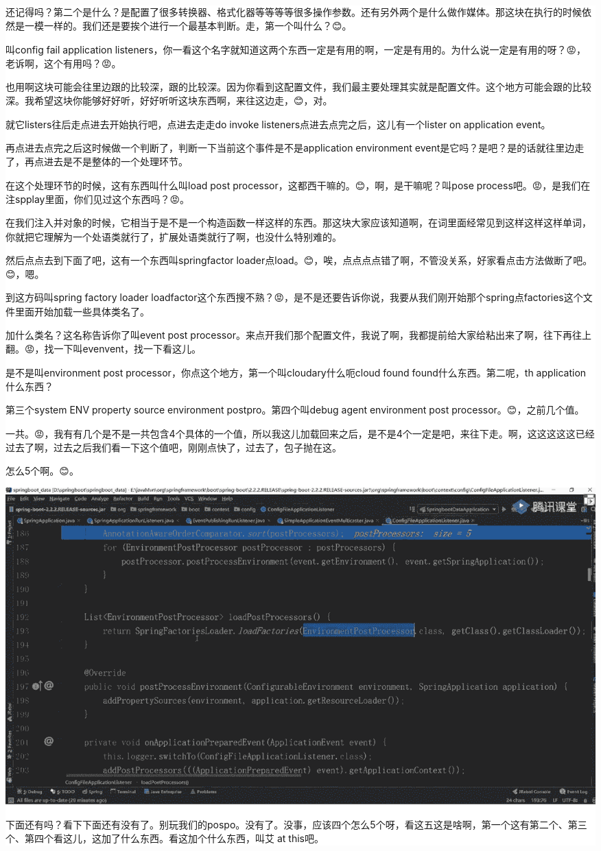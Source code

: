 还记得吗？第二个是什么？是配置了很多转换器、格式化器等等等等很多操作参数。还有另外两个是什么做作媒体。那这块在执行的时候依然是一模一样的。我们还是要挨个进行一个最基本判断。走，第一个叫什么？😊。

叫config fail application listeners，你一看这个名字就知道这两个东西一定是有用的啊，一定是有用的。为什么说一定是有用的呀？😡，老诉啊，这个有用吗？😡。

也用啊这块可能会往里边跟的比较深，跟的比较深。因为你看到这配置文件，我们最主要处理其实就是配置文件。这个地方可能会跟的比较深。我希望这块你能够好好听，好好听听这块东西啊，来往这边走，😊，对。

就它listers往后走点进去开始执行吧，点进去走走do invoke listeners点进去点完之后，这儿有一个lister on application event。

再点进去点完之后这时候做一个判断了，判断一下当前这个事件是不是application environment event是它吗？是吧？是的话就往里边走了，再点进去是不是整体的一个处理环节。

在这个处理环节的时候，这有东西叫什么叫load post processor，这都西干嘛的。😊，啊，是干嘛呢？叫pose process吧。😡，是我们在注spplay里面，你们见过这个东西吗？😡。

在我们注入并对象的时候，它相当于是不是一个构造函数一样这样的东西。那这块大家应该知道啊，在词里面经常见到这样这样这样单词，你就把它理解为一个处语类就行了，扩展处语类就行了啊，也没什么特别难的。

然后点点去到下面了吧，这有一个东西叫springfactor loader点load。😊，唉，点点点点错了啊，不管没关系，好家看点击方法做断了吧。😊，嗯。

到这方码叫spring factory loader loadfactor这个东西搜不熟？😡，是不是还要告诉你说，我要从我们刚开始那个spring点factories这个文件里面开始加载一些具体类名了。

加什么类名？这名称告诉你了叫event post processor。来点开我们那个配置文件，我说了啊，我都提前给大家给粘出来了啊，往下再往上翻。😡，找一下叫evenvent，找一下看这儿。

是不是叫environment post processor，你点这个地方，第一个叫cloudary什么呃cloud found found什么东西。第二呢，th application什么东西？

第三个system ENV property source environment postpro。第四个叫debug agent environment post processor。😊，之前几个值。

一共。😡，我有有几个是不是一共包含4个具体的一个值，所以我这儿加载回来之后，是不是4个一定是吧，来往下走。啊，这这这这这已经过去了啊，过去之后我们看一下这个值吧，刚刚点快了，过去了，包子抛在这。

怎么5个啊。😊。

![](img/7f27182919c0d7b2668c044a285e7f80_22.png)

下面还有吗？看下下面还有没有了。别玩我们的pospo。没有了。没事，应该四个怎么5个呀，看这五这是啥啊，第一个这有第二个、第三个、第四个看这儿，这加了什么东西。看这加个什么东西，叫艾 at this吧。
